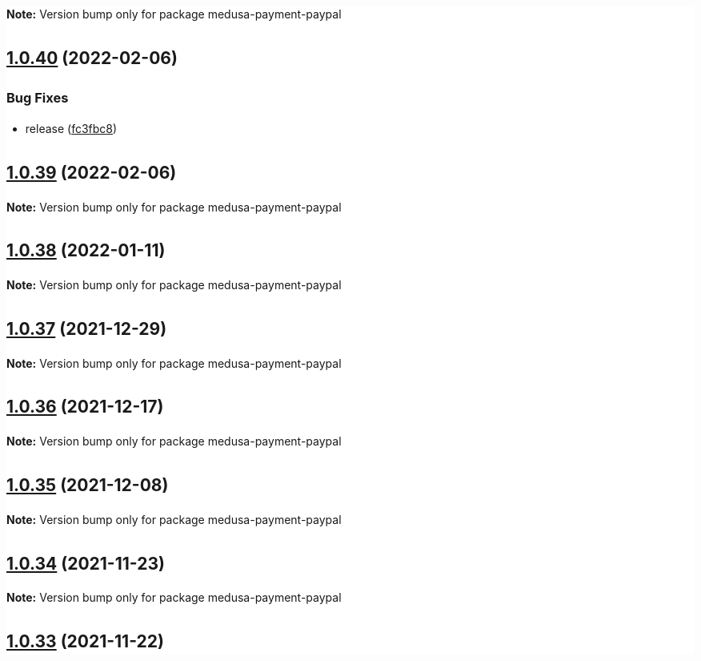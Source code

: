 **Note:** Version bump only for package medusa-payment-paypal

## [1.0.40](https://github.com/medusajs/medusa/compare/medusa-payment-paypal@1.0.39...medusa-payment-paypal@1.0.40) (2022-02-06)

### Bug Fixes

- release ([fc3fbc8](https://github.com/medusajs/medusa/commit/fc3fbc897fad5c8a5d3eea828ac7277fba9d70af))

## [1.0.39](https://github.com/medusajs/medusa/compare/medusa-payment-paypal@1.0.38...medusa-payment-paypal@1.0.39) (2022-02-06)

**Note:** Version bump only for package medusa-payment-paypal

## [1.0.38](https://github.com/medusajs/medusa/compare/medusa-payment-paypal@1.0.37...medusa-payment-paypal@1.0.38) (2022-01-11)

**Note:** Version bump only for package medusa-payment-paypal

## [1.0.37](https://github.com/medusajs/medusa/compare/medusa-payment-paypal@1.0.36...medusa-payment-paypal@1.0.37) (2021-12-29)

**Note:** Version bump only for package medusa-payment-paypal

## [1.0.36](https://github.com/medusajs/medusa/compare/medusa-payment-paypal@1.0.35...medusa-payment-paypal@1.0.36) (2021-12-17)

**Note:** Version bump only for package medusa-payment-paypal

## [1.0.35](https://github.com/medusajs/medusa/compare/medusa-payment-paypal@1.0.34...medusa-payment-paypal@1.0.35) (2021-12-08)

**Note:** Version bump only for package medusa-payment-paypal

## [1.0.34](https://github.com/medusajs/medusa/compare/medusa-payment-paypal@1.0.33...medusa-payment-paypal@1.0.34) (2021-11-23)

**Note:** Version bump only for package medusa-payment-paypal

## [1.0.33](https://github.com/medusajs/medusa/compare/medusa-payment-paypal@1.0.32...medusa-payment-paypal@1.0.33) (2021-11-22)

